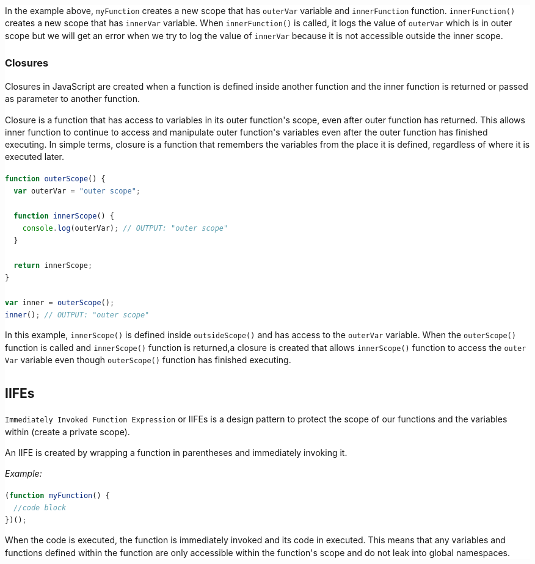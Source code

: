 In the example above, `myFunction` creates a new scope that has `outerVar` variable and `innerFunction` function. `innerFunction()` creates a new scope that has `innerVar` variable. When `innerFunction()` is called, it logs the value of `outerVar` which is in outer scope but we will get an error when we try to log the value of `innerVar` because it is not accessible outside the inner scope.

### Closures

Closures in JavaScript are created when a function is defined inside another function and the inner function is returned or passed as parameter to another function.

Closure is a function that has access to variables in its outer function's scope, even after outer function has returned. This allows inner function to continue to access and manipulate outer function's variables even after the outer function has finished executing. In simple terms, closure is a function that remembers the variables from the place it is defined, regardless of where it is executed later.

```js
function outerScope() {
  var outerVar = "outer scope";

  function innerScope() {
    console.log(outerVar); // OUTPUT: "outer scope"
  }

  return innerScope;
}

var inner = outerScope();
inner(); // OUTPUT: "outer scope"
```

In this example, `innerScope()` is defined inside `outsideScope()` and has access to the `outerVar` variable. When the `outerScope()` function is called and `innerScope()` function is returned,a closure is created that allows `innerScope()` function to access the `outerVar` variable even though `outerScope()` function has finished executing.

## IIFEs

`Immediately Invoked Function Expression` or IIFEs is a design pattern to protect the scope of our functions and the variables within (create a private scope).

An IIFE is created by wrapping a function in parentheses and immediately invoking it.

_Example:_

```js
(function myFunction() {
  //code block
})();
```

When the code is executed, the function is immediately invoked and its code in executed. This means that any variables and functions defined within the function are only accessible within the function's scope and do not leak into global namespaces.
